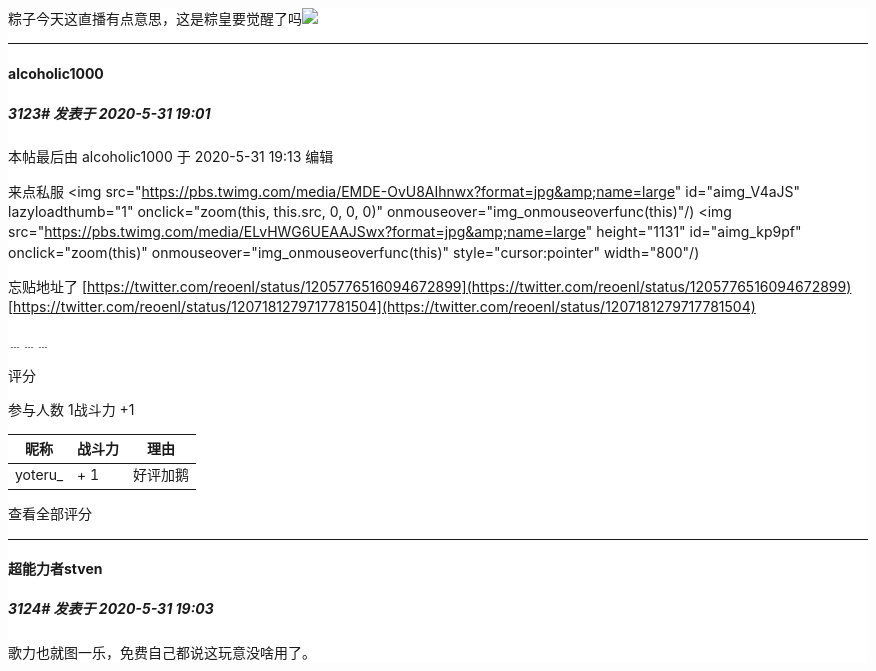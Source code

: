 


粽子今天这直播有点意思，这是粽皇要觉醒了吗<img src="https://static.saraba1st.com/image/smiley/face2017/037.png" referrerpolicy="no-referrer">







-----

####  alcoholic1000  
##### 3123#       发表于 2020-5-31 19:01



 本帖最后由 alcoholic1000 于 2020-5-31 19:13 编辑 

来点私服
<img src="https://pbs.twimg.com/media/EMDE-OvU8AIhnwx?format=jpg&amp;name=large" id="aimg_V4aJS" lazyloadthumb="1" onclick="zoom(this, this.src, 0, 0, 0)" onmouseover="img_onmouseoverfunc(this)"/)
<img src="https://pbs.twimg.com/media/ELvHWG6UEAAJSwx?format=jpg&amp;name=large" height="1131" id="aimg_kp9pf" onclick="zoom(this)" onmouseover="img_onmouseoverfunc(this)" style="cursor:pointer" width="800"/)

忘贴地址了
[https://twitter.com/reoenl/status/1205776516094672899](https://twitter.com/reoenl/status/1205776516094672899)
[https://twitter.com/reoenl/status/1207181279717781504](https://twitter.com/reoenl/status/1207181279717781504)



﹍﹍﹍

评分





 参与人数 1战斗力 +1

|昵称|战斗力|理由|
|----|---|---|
| yoteru_| + 1|好评加鹅|



查看全部评分






-----

####  超能力者stven  
##### 3124#       发表于 2020-5-31 19:03




歌力也就图一乐，免费自己都说这玩意没啥用了。
